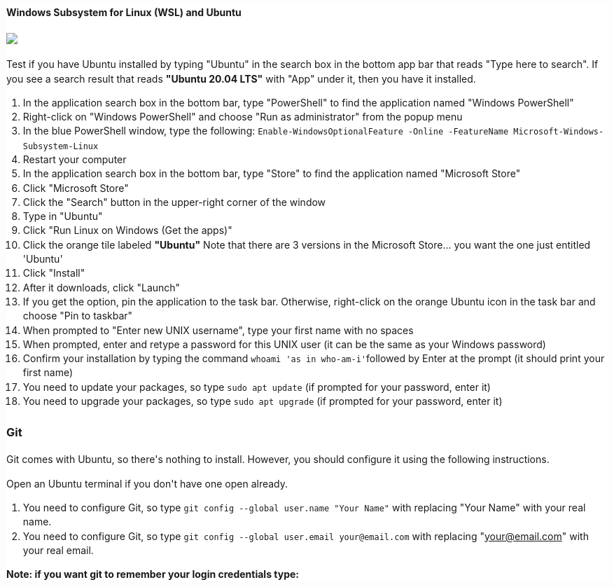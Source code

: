 #### Windows Subsystem for Linux (WSL) and Ubuntu

[![](https://camo.githubusercontent.com/305c753492ee50b499a95b10c6a817c07821f73ff6c734b45b073b8a7aeafebd/68747470733a2f2f63646e2d696d616765732d312e6d656469756d2e636f6d2f6d61782f3830302f302a61714b503164724e486d4e6d33347a7a2e6a7067)](https://camo.githubusercontent.com/305c753492ee50b499a95b10c6a817c07821f73ff6c734b45b073b8a7aeafebd/68747470733a2f2f63646e2d696d616765732d312e6d656469756d2e636f6d2f6d61782f3830302f302a61714b503164724e486d4e6d33347a7a2e6a7067)

Test if you have Ubuntu installed by typing "Ubuntu" in the search box in the bottom app bar that reads "Type here to search". If you see a search result that reads **"Ubuntu 20.04 LTS"** with "App" under it, then you have it installed.

1. In the application search box in the bottom bar, type "PowerShell" to find the application named "Windows PowerShell"
2. Right-click on "Windows PowerShell" and choose "Run as administrator" from the popup menu
3. In the blue PowerShell window, type the following: `Enable-WindowsOptionalFeature -Online -FeatureName Microsoft-Windows-Subsystem-Linux`
4. Restart your computer
5. In the application search box in the bottom bar, type "Store" to find the application named "Microsoft Store"
6. Click "Microsoft Store"
7. Click the "Search" button in the upper-right corner of the window
8. Type in "Ubuntu"
9. Click "Run Linux on Windows (Get the apps)"
10. Click the orange tile labeled **"Ubuntu"** Note that there are 3 versions in the Microsoft Store... you want the one just entitled 'Ubuntu'
11. Click "Install"
12. After it downloads, click "Launch"
13. If you get the option, pin the application to the task bar. Otherwise, right-click on the orange Ubuntu icon in the task bar and choose "Pin to taskbar"
14. When prompted to "Enter new UNIX username", type your first name with no spaces
15. When prompted, enter and retype a password for this UNIX user (it can be the same as your Windows password)
16. Confirm your installation by typing the command `whoami 'as in who-am-i'`followed by Enter at the prompt (it should print your first name)
17. You need to update your packages, so type `sudo apt update` (if prompted for your password, enter it)
18. You need to upgrade your packages, so type `sudo apt upgrade` (if prompted for your password, enter it)

### Git

Git comes with Ubuntu, so there's nothing to install. However, you should configure it using the following instructions.

‌Open an Ubuntu terminal if you don't have one open already.

1. You need to configure Git, so type `git config --global user.name "Your Name"` with replacing "Your Name" with your real name.
2. You need to configure Git, so type `git config --global user.email your@email.com` with replacing "[](mailto:your@email.com)<your@email.com>" with your real email.

**Note: if you want git to remember your login credentials type:**
